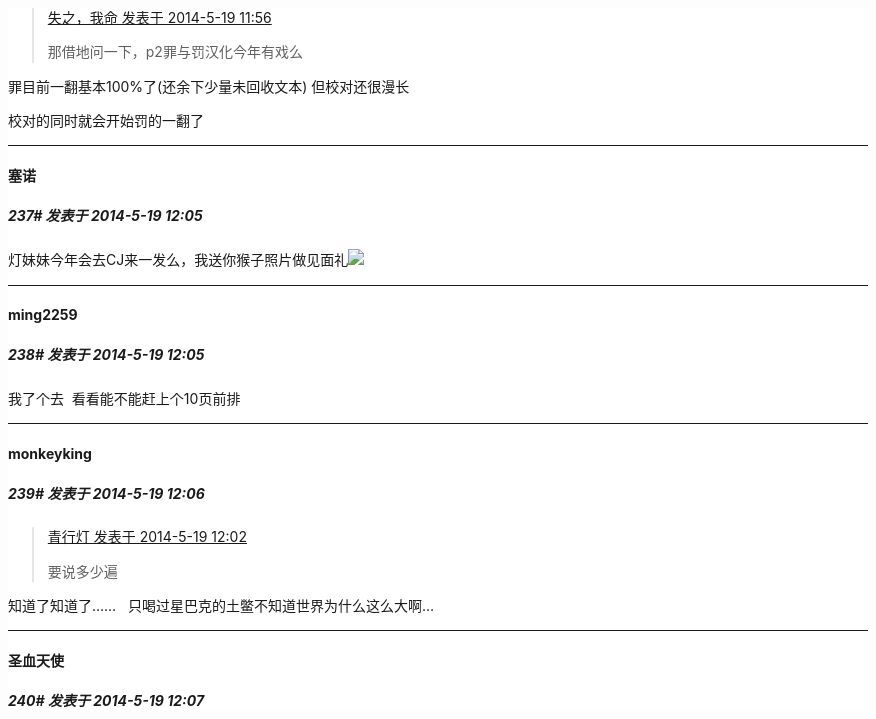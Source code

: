<blockquote><a href="httphttps://bbs.saraba1st.com/2b/forum.php?mod=redirect&amp;goto=findpost&amp;pid=25427631&amp;ptid=1024891" target="_blank">失之，我命 发表于 2014-5-19 11:56</a>

那借地问一下，p2罪与罚汉化今年有戏么</blockquote>
罪目前一翻基本100%了(还余下少量未回收文本) 但校对还很漫长

校对的同时就会开始罚的一翻了







-----

####  塞诺  
##### 237#       发表于 2014-5-19 12:05




灯妹妹今年会去CJ来一发么，我送你猴子照片做见面礼<img src="https://static.saraba1st.com/image/smiley/face/91.gif" referrerpolicy="no-referrer">







-----

####  ming2259  
##### 238#       发表于 2014-5-19 12:05




我了个去  看看能不能赶上个10页前排







-----

####  monkeyking  
##### 239#       发表于 2014-5-19 12:06



<blockquote><a href="httphttps://bbs.saraba1st.com/2b/forum.php?mod=redirect&amp;goto=findpost&amp;pid=25427725&amp;ptid=1024891" target="_blank">青行灯 发表于 2014-5-19 12:02</a>

要说多少遍</blockquote>
知道了知道了……   只喝过星巴克的土鳖不知道世界为什么这么大啊…







-----

####  圣血天使  
##### 240#       发表于 2014-5-19 12:07
